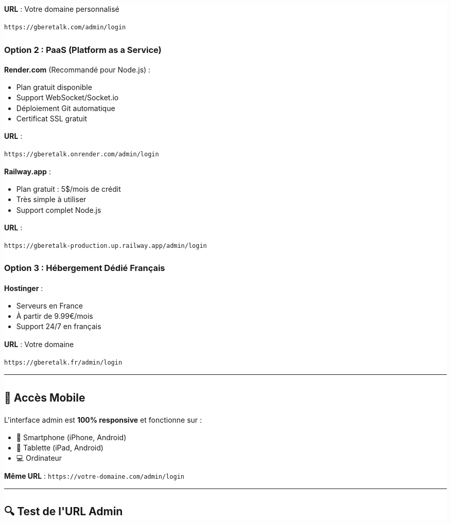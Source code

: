 **URL** : Votre domaine personnalisé
```
https://gberetalk.com/admin/login
```

### Option 2 : PaaS (Platform as a Service)

**Render.com** (Recommandé pour Node.js) :
- Plan gratuit disponible
- Support WebSocket/Socket.io
- Déploiement Git automatique
- Certificat SSL gratuit

**URL** : 
```
https://gberetalk.onrender.com/admin/login
```

**Railway.app** :
- Plan gratuit : 5$/mois de crédit
- Très simple à utiliser
- Support complet Node.js

**URL** :
```
https://gberetalk-production.up.railway.app/admin/login
```

### Option 3 : Hébergement Dédié Français

**Hostinger** :
- Serveurs en France
- À partir de 9.99€/mois
- Support 24/7 en français

**URL** : Votre domaine
```
https://gberetalk.fr/admin/login
```

---

## 📱 Accès Mobile

L'interface admin est **100% responsive** et fonctionne sur :
- 📱 Smartphone (iPhone, Android)
- 📱 Tablette (iPad, Android)
- 💻 Ordinateur

**Même URL** : `https://votre-domaine.com/admin/login`

---

## 🔍 Test de l'URL Admin
